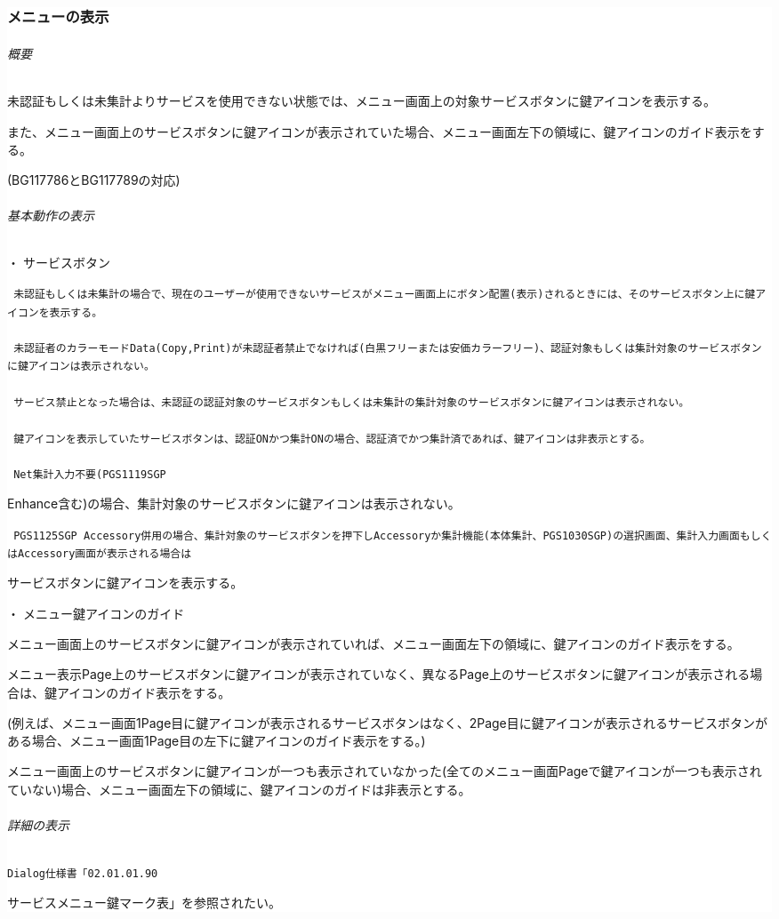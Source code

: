 
### メニューの表示

###### 概要

未認証もしくは未集計よりサービスを使用できない状態では、メニュー画面上の対象サービスボタンに鍵アイコンを表示する。

また、メニュー画面上のサービスボタンに鍵アイコンが表示されていた場合、メニュー画面左下の領域に、鍵アイコンのガイド表示をする。

(BG117786とBG117789の対応)

###### 基本動作の表示

   ・ サービスボタン

     未認証もしくは未集計の場合で、現在のユーザーが使用できないサービスがメニュー画面上にボタン配置(表示)されるときには、そのサービスボタン上に鍵アイコンを表示する。

     未認証者のカラーモードData(Copy,Print)が未認証者禁止でなければ(白黒フリーまたは安価カラーフリー)、認証対象もしくは集計対象のサービスボタンに鍵アイコンは表示されない。

     サービス禁止となった場合は、未認証の認証対象のサービスボタンもしくは未集計の集計対象のサービスボタンに鍵アイコンは表示されない。

     鍵アイコンを表示していたサービスボタンは、認証ONかつ集計ONの場合、認証済でかつ集計済であれば、鍵アイコンは非表示とする。

     Net集計入力不要(PGS1119SGP
Enhance含む)の場合、集計対象のサービスボタンに鍵アイコンは表示されない。

     PGS1125SGP Accessory併用の場合、集計対象のサービスボタンを押下しAccessoryか集計機能(本体集計、PGS1030SGP)の選択画面、集計入力画面もしくはAccessory画面が表示される場合は

サービスボタンに鍵アイコンを表示する。

   ・ メニュー鍵アイコンのガイド

メニュー画面上のサービスボタンに鍵アイコンが表示されていれば、メニュー画面左下の領域に、鍵アイコンのガイド表示をする。 

メニュー表示Page上のサービスボタンに鍵アイコンが表示されていなく、異なるPage上のサービスボタンに鍵アイコンが表示される場合は、鍵アイコンのガイド表示をする。 

(例えば、メニュー画面1Page目に鍵アイコンが表示されるサービスボタンはなく、2Page目に鍵アイコンが表示されるサービスボタンがある場合、メニュー画面1Page目の左下に鍵アイコンのガイド表示をする。)

メニュー画面上のサービスボタンに鍵アイコンが一つも表示されていなかった(全てのメニュー画面Pageで鍵アイコンが一つも表示されていない)場合、メニュー画面左下の領域に、鍵アイコンのガイドは非表示とする。

###### 詳細の表示

    Dialog仕様書「02.01.01.90
サービスメニュー鍵マーク表」を参照されたい。